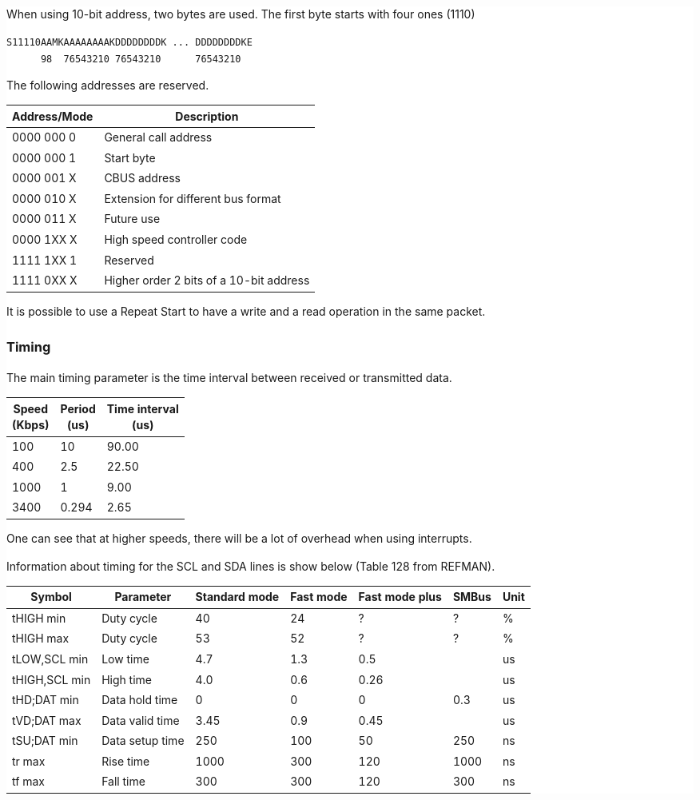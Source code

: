 When using 10-bit address, two bytes are used. The first byte starts with four ones (1110)

    S11110AAMKAAAAAAAAKDDDDDDDDK ... DDDDDDDDKE
          98  76543210 76543210      76543210

The following addresses are reserved.

| Address/Mode   |   Description                                       |
|----------------|-----------------------------------------------------|
| 0000 000 0     | General call address                                |
| 0000 000 1     | Start byte                                          |
| 0000 001 X     | CBUS address                                        |
| 0000 010 X     | Extension for different bus format                  |
| 0000 011 X     | Future use                                          |
| 0000 1XX X     | High speed controller code                          |
| 1111 1XX 1     | Reserved                                            |
| 1111 0XX X     | Higher order 2 bits of a 10-bit address             |



It is possible to use a Repeat Start to have a write and a read operation in the same packet.


### Timing

The main timing parameter is the time interval between received or transmitted data.

| Speed<br/>(Kbps)| Period<br/>(us) | Time interval<br/>(us) |
|-----------------|-----------------|------------------------|
|  100	          |    10    	    |    90.00               |
|  400	          |     2.5   	    |    22.50               |
| 1000            | 	1    	    |     9.00               |
| 3400	          |     0.294	    |     2.65               |

One can see that at higher speeds, there will be a lot of overhead when using interrupts.


Information about timing for the SCL and SDA lines is show below (Table 128 from REFMAN).

| Symbol        |   Parameter     | Standard mode | Fast mode | Fast mode plus | SMBus     | Unit  |
|---------------|-----------------|---------------|-----------|----------------|-----------|-------|
| tHIGH min     | Duty cycle      |     40        |  24       |     ?          |    ?      |   %   |
| tHIGH max     | Duty cycle      |     53        |  52       |     ?          |    ?      |   %   |
| tLOW,SCL min  | Low time        |      4.7      |   1.3     |     0.5        |           |  us   |
| tHIGH,SCL min | High time       |      4.0      |   0.6     |     0.26       |           |  us   |
| tHD;DAT min   | Data hold time  |      0        |   0       |     0          |    0.3    |  us   |
| tVD;DAT max   | Data valid time |      3.45     |   0.9     |     0.45       |           |  us   |
| tSU;DAT min   | Data setup time |    250        | 100       |    50          |  250      |  ns   |
|  tr max       | Rise time       |   1000        | 300       |   120          | 1000      |  ns   |
|  tf max       | Fall time       |    300        | 300       |   120          |  300      |  ns   |
